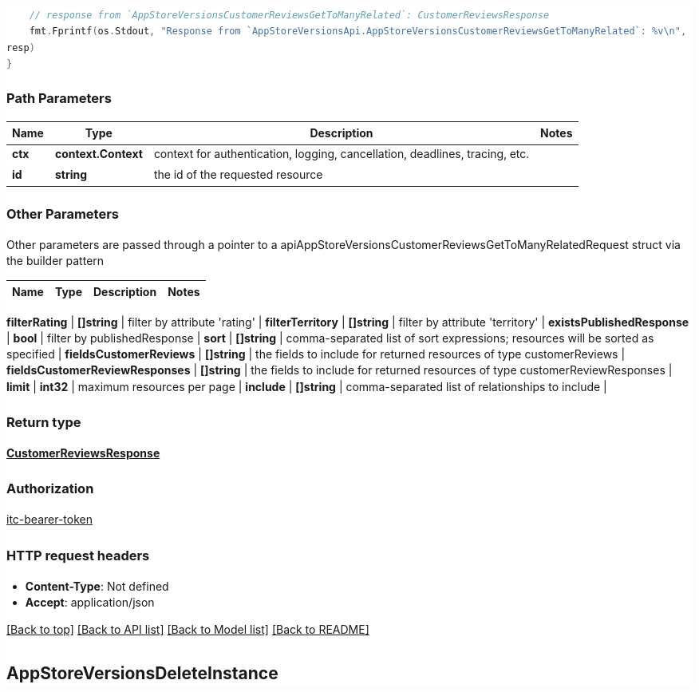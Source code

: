 ```go
    // response from `AppStoreVersionsCustomerReviewsGetToManyRelated`: CustomerReviewsResponse
    fmt.Fprintf(os.Stdout, "Response from `AppStoreVersionsApi.AppStoreVersionsCustomerReviewsGetToManyRelated`: %v\n", resp)
}
```

### Path Parameters


Name | Type | Description  | Notes
------------- | ------------- | ------------- | -------------
**ctx** | **context.Context** | context for authentication, logging, cancellation, deadlines, tracing, etc.
**id** | **string** | the id of the requested resource | 

### Other Parameters

Other parameters are passed through a pointer to a apiAppStoreVersionsCustomerReviewsGetToManyRelatedRequest struct via the builder pattern


Name | Type | Description  | Notes
------------- | ------------- | ------------- | -------------

 **filterRating** | **[]string** | filter by attribute &#39;rating&#39; | 
 **filterTerritory** | **[]string** | filter by attribute &#39;territory&#39; | 
 **existsPublishedResponse** | **bool** | filter by publishedResponse | 
 **sort** | **[]string** | comma-separated list of sort expressions; resources will be sorted as specified | 
 **fieldsCustomerReviews** | **[]string** | the fields to include for returned resources of type customerReviews | 
 **fieldsCustomerReviewResponses** | **[]string** | the fields to include for returned resources of type customerReviewResponses | 
 **limit** | **int32** | maximum resources per page | 
 **include** | **[]string** | comma-separated list of relationships to include | 

### Return type

[**CustomerReviewsResponse**](CustomerReviewsResponse.md)

### Authorization

[itc-bearer-token](../README.md#itc-bearer-token)

### HTTP request headers

- **Content-Type**: Not defined
- **Accept**: application/json

[[Back to top]](#) [[Back to API list]](../README.md#documentation-for-api-endpoints)
[[Back to Model list]](../README.md#documentation-for-models)
[[Back to README]](../README.md)


## AppStoreVersionsDeleteInstance
